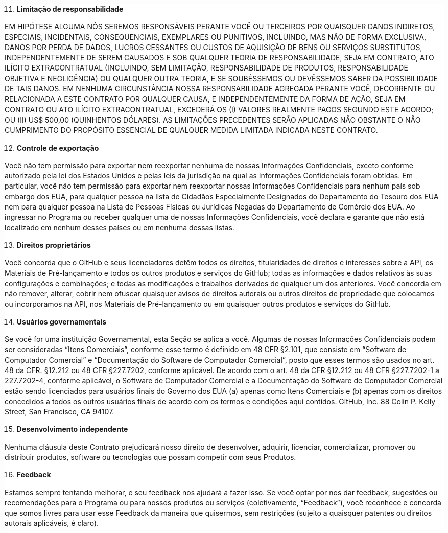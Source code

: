 11. **Limitação de responsabilidade**

  EM HIPÓTESE ALGUMA NÓS SEREMOS RESPONSÁVEIS PERANTE VOCÊ OU TERCEIROS POR QUAISQUER DANOS INDIRETOS, ESPECIAIS, INCIDENTAIS, CONSEQUENCIAIS, EXEMPLARES OU PUNITIVOS, INCLUINDO, MAS NÃO DE FORMA EXCLUSIVA, DANOS POR PERDA DE DADOS, LUCROS CESSANTES OU CUSTOS DE AQUISIÇÃO DE BENS OU SERVIÇOS SUBSTITUTOS, INDEPENDENTEMENTE DE SEREM CAUSADOS E SOB QUALQUER TEORIA DE RESPONSABILIDADE, SEJA EM CONTRATO, ATO ILÍCITO EXTRACONTRATUAL (INCLUINDO, SEM LIMITAÇÃO, RESPONSABILIDADE DE PRODUTOS, RESPONSABILIDADE OBJETIVA E NEGLIGÊNCIA) OU QUALQUER OUTRA TEORIA, E SE SOUBÉSSEMOS OU DEVÊSSEMOS SABER DA POSSIBILIDADE DE TAIS DANOS. EM NENHUMA CIRCUNSTÂNCIA NOSSA RESPONSABILIDADE AGREGADA PERANTE VOCÊ, DECORRENTE OU RELACIONADA A ESTE CONTRATO POR QUALQUER CAUSA, E INDEPENDENTEMENTE DA FORMA DE AÇÃO, SEJA EM CONTRATO OU ATO ILÍCITO EXTRACONTRATUAL, EXCEDERÁ OS (I) VALORES REALMENTE PAGOS SEGUNDO ESTE ACORDO; OU (II) US$ 500,00 (QUINHENTOS DÓLARES). AS LIMITAÇÕES PRECEDENTES SERÃO APLICADAS NÃO OBSTANTE O NÃO CUMPRIMENTO DO PROPÓSITO ESSENCIAL DE QUALQUER MEDIDA LIMITADA INDICADA NESTE CONTRATO.

12. **Controle de exportação**

  Você não tem permissão para exportar nem reexportar nenhuma de nossas Informações Confidenciais, exceto conforme autorizado pela lei dos Estados Unidos e pelas leis da jurisdição na qual as Informações Confidenciais foram obtidas. Em particular, você não tem permissão para exportar nem reexportar nossas Informações Confidenciais para nenhum país sob embargo dos EUA, para qualquer pessoa na lista de Cidadãos Especialmente Designados do Departamento do Tesouro dos EUA nem para qualquer pessoa na Lista de Pessoas Físicas ou Jurídicas Negadas do Departamento de Comércio dos EUA. Ao ingressar no Programa ou receber qualquer uma de nossas Informações Confidenciais, você declara e garante que não está localizado em nenhum desses países ou em nenhuma dessas listas.

13. **Direitos proprietários**

  Você concorda que o GitHub e seus licenciadores detêm todos os direitos, titularidades de direitos e interesses sobre a API, os Materiais de Pré-lançamento e todos os outros produtos e serviços do GitHub; todas as informações e dados relativos às suas configurações e combinações; e todas as modificações e trabalhos derivados de qualquer um dos anteriores. Você concorda em não remover, alterar, cobrir nem ofuscar quaisquer avisos de direitos autorais ou outros direitos de propriedade que colocamos ou incorporamos na API, nos Materiais de Pré-lançamento ou em quaisquer outros produtos e serviços do GitHub.

14. **Usuários governamentais**

  Se você for uma instituição Governamental, esta Seção se aplica a você.  Algumas de nossas Informações Confidenciais podem ser consideradas “Itens Comerciais”, conforme esse termo é definido em 48 CFR §2.101, que consiste em “Software de Computador Comercial” e “Documentação do Software de Computador Comercial”, posto que esses termos são usados ​​no art. 48 da CFR. §12.212 ou 48 CFR §227.7202, conforme aplicável. De acordo com o art. 48 da CFR §12.212 ou 48 CFR §227.7202-1 a 227.7202-4, conforme aplicável, o Software de Computador Comercial e a Documentação do Software de Computador Comercial estão sendo licenciados para usuários finais do Governo dos EUA (a) apenas como Itens Comerciais e (b) apenas com os direitos concedidos a todos os outros usuários finais de acordo com os termos e condições aqui contidos.  GitHub, Inc. 88 Colin P. Kelly Street, San Francisco, CA 94107.

15. **Desenvolvimento independente**

  Nenhuma cláusula deste Contrato prejudicará nosso direito de desenvolver, adquirir, licenciar, comercializar, promover ou distribuir produtos, software ou tecnologias que possam competir com seus Produtos.

16. **Feedback**

  Estamos sempre tentando melhorar, e seu feedback nos ajudará a fazer isso. Se você optar por nos dar feedback, sugestões ou recomendações para o Programa ou para nossos produtos ou serviços (coletivamente, “Feedback”), você reconhece e concorda que somos livres para usar esse Feedback da maneira que quisermos, sem restrições (sujeito a quaisquer patentes ou direitos autorais aplicáveis, é claro).
